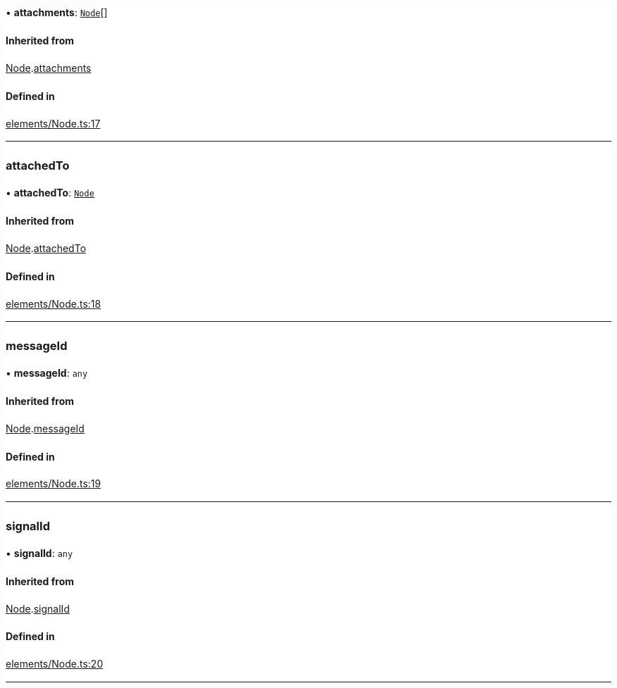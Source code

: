 • **attachments**: [`Node`](Node.md)[]

#### Inherited from

[Node](Node.md).[attachments](Node.md#attachments)

#### Defined in

[elements/Node.ts:17](https://github.com/bpmnServer/bpmn-server/blob/2a5d20f/src/elements/Node.ts#L17)

___

### attachedTo

• **attachedTo**: [`Node`](Node.md)

#### Inherited from

[Node](Node.md).[attachedTo](Node.md#attachedto)

#### Defined in

[elements/Node.ts:18](https://github.com/bpmnServer/bpmn-server/blob/2a5d20f/src/elements/Node.ts#L18)

___

### messageId

• **messageId**: `any`

#### Inherited from

[Node](Node.md).[messageId](Node.md#messageid)

#### Defined in

[elements/Node.ts:19](https://github.com/bpmnServer/bpmn-server/blob/2a5d20f/src/elements/Node.ts#L19)

___

### signalId

• **signalId**: `any`

#### Inherited from

[Node](Node.md).[signalId](Node.md#signalid)

#### Defined in

[elements/Node.ts:20](https://github.com/bpmnServer/bpmn-server/blob/2a5d20f/src/elements/Node.ts#L20)

___
